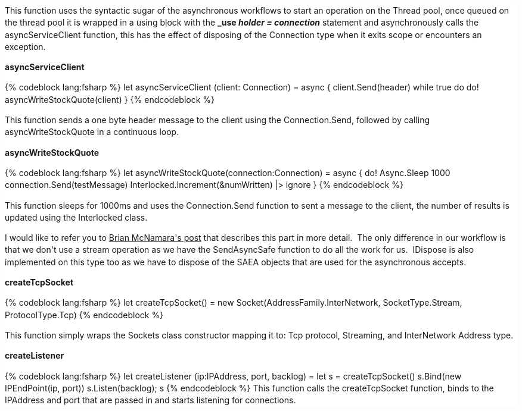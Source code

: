 This function uses the syntactic sugar of the asynchronous workflows to start
an operation on the Thread pool, once queued on the thread pool it is wrapped
in a using block with the **_use _holder = connection_** statement and
asynchronously calls the asyncServiceClient function, this has the effect of
disposing of the Connection type when it exits scope or encounters an
exception.

**asyncServiceClient**

{% codeblock lang:fsharp %}
let asyncServiceClient (client: Connection) = async {
      client.Send(header)
      while true do
        do! asyncWriteStockQuote(client) }
{% endcodeblock %}

This function sends a one byte header message to the client using the
Connection.Send, followed by calling asyncWriteStockQuote in a continuous
loop.

**asyncWriteStockQuote**

{% codeblock lang:fsharp %}
let asyncWriteStockQuote(connection:Connection) = async {
      do! Async.Sleep 1000
      connection.Send(testMessage)
      Interlocked.Increment(&numWritten) |> ignore }
{% endcodeblock %}
	
This function sleeps for 1000ms and uses the Connection.Send function to sent
a message to the client, the number of results is updated using the
Interlocked class.

I would like to refer you to [Brian McNamara's
post](http://lorgonblog.wordpress.com/2010/03/28/f-async-on-the-server-side/)
that describes this part in more detail.  The only difference in our workflow
is that we don't use a stream operation as we have the SendAsyncSafe function
to do all the work for us.  IDispose is also implemented on this type too as
we have to dispose of the SAEA objects that are used for the asynchronous
accepts.

**createTcpSocket**

{% codeblock lang:fsharp %}
let createTcpSocket() =
      new Socket(AddressFamily.InterNetwork, SocketType.Stream, ProtocolType.Tcp)
{% endcodeblock %}

This function simply wraps the Sockets class constructor mapping it to: Tcp
protocol, Streaming, and InterNetwork Address type.

**createListener**

{% codeblock lang:fsharp %}
let createListener (ip:IPAddress, port, backlog) =
      let s = createTcpSocket()
      s.Bind(new IPEndPoint(ip, port))
      s.Listen(backlog); s
{% endcodeblock %}
This function calls the createTcpSocket function, binds to the IPAddress and
port that are passed in and starts listening for connections.
